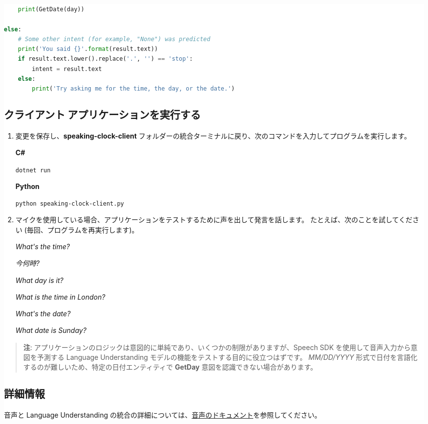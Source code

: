 ```Python
    print(GetDate(day))

else:
    # Some other intent (for example, "None") was predicted
    print('You said {}'.format(result.text))
    if result.text.lower().replace('.', '') == 'stop':
        intent = result.text
    else:
        print('Try asking me for the time, the day, or the date.')
```

## <a name="run-the-client-application"></a>クライアント アプリケーションを実行する

1. 変更を保存し、**speaking-clock-client** フォルダーの統合ターミナルに戻り、次のコマンドを入力してプログラムを実行します。

    **C#**

    ```
    dotnet run
    ```

    **Python**

    ```
    python speaking-clock-client.py
    ```

2. マイクを使用している場合、アプリケーションをテストするために声を出して発言を話します。 たとえば、次のことを試してください (毎回、プログラムを再実行します)。

    *What's the time?*
    
    *今何時?*

    *What day is it?*

    *What is the time in London?*

    *What's the date?*

    *What date is Sunday?*

> **注**: アプリケーションのロジックは意図的に単純であり、いくつかの制限がありますが、Speech SDK を使用して音声入力から意図を予測する Language Understanding モデルの機能をテストする目的に役立つはずです。 *MM/DD/YYYY* 形式で日付を言語化するのが難しいため、特定の日付エンティティで **GetDay** 意図を認識できない場合があります。

## <a name="more-information"></a>詳細情報

音声と Language Understanding の統合の詳細については、[音声のドキュメント](https://docs.microsoft.com/azure/cognitive-services/speech-service/quickstarts/intent-recognition)を参照してください。
